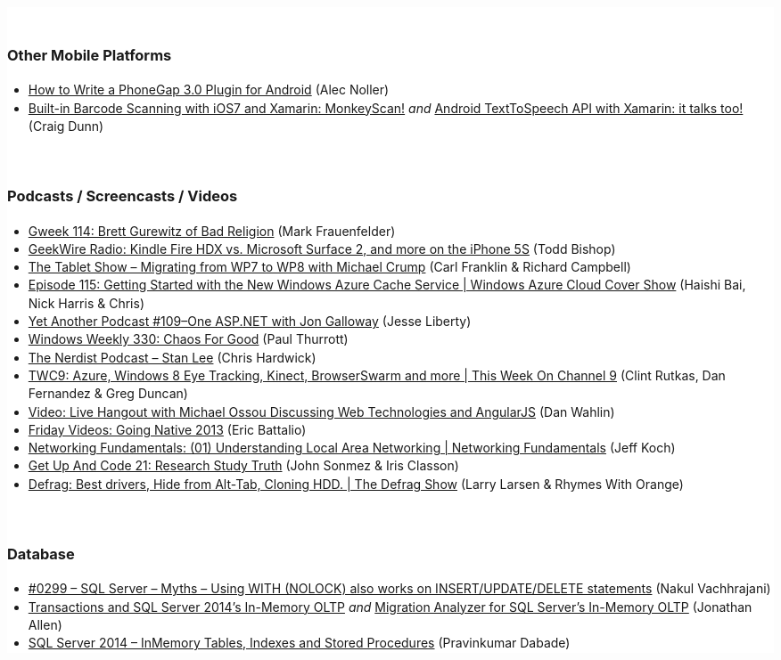 &#160;

### <a name="mobile"></a>Other Mobile Platforms

  * <a href="http://java.dzone.com/articles/how-write-phonegap-30-plugin" target="_blank">How to Write a PhoneGap 3.0 Plugin for Android</a> (Alec Noller)
  * <a href="http://conceptdev.blogspot.com/2013/09/built-in-barcode-scanning-with-ios7-and.html" target="_blank">Built-in Barcode Scanning with iOS7 and Xamarin: MonkeyScan!</a> _and_ <a href="http://conceptdev.blogspot.com/2013/09/android-texttospeech-api-with-xamarin.html" target="_blank">Android TextToSpeech API with Xamarin: it talks too!</a> (Craig Dunn)

&#160;

### <a name="podcasts"></a>Podcasts / Screencasts / Videos

  * <a href="http://gweek.libsyn.com/gweek-114-brett-gurewitz-of-bad-religion" target="_blank">Gweek 114: Brett Gurewitz of Bad Religion</a> (Mark Frauenfelder)
  * <a href="http://feedproxy.google.com/~r/geekwire/~3/uQgB7o5tSP4/" target="_blank">GeekWire Radio: Kindle Fire HDX vs. Microsoft Surface 2, and more on the iPhone 5S</a> (Todd Bishop)
  * <a href="http://www.thetabletshow.com/default.aspx?ShowNum=104" target="_blank">The Tablet Show &#8211; Migrating from WP7 to WP8 with Michael Crump</a> (Carl Franklin & Richard Campbell)
  * <a href="http://channel9.msdn.com/Shows/Cloud+Cover/Episode-115-Getting-Started-with-the-New-Windows-Azure-Cache-Service" target="_blank">Episode 115: Getting Started with the New Windows Azure Cache Service | Windows Azure Cloud Cover Show</a> (Haishi Bai, Nick Harris & Chris)
  * <a href="http://feedproxy.google.com/~r/JesseLiberty-SilverlightGeek/~3/qtUp1TFf7Mc/" target="_blank">Yet Another Podcast #109–One ASP.NET with Jon Galloway</a> (Jesse Liberty)
  * <a href="http://winsupersite.com/podcasts/windows-weekly-330-chaos-good" target="_blank">Windows Weekly 330: Chaos For Good</a> (Paul Thurrott)
  * <a href="http://nerdist.libsyn.com/stan-lee" target="_blank">The Nerdist Podcast &#8211; Stan Lee</a> (Chris Hardwick)
  * <a href="http://channel9.msdn.com/Shows/This+Week+On+Channel+9/TWC9-Sep-27-2012" target="_blank">TWC9: Azure, Windows 8 Eye Tracking, Kinect, BrowserSwarm and more | This Week On Channel 9</a> (Clint Rutkas, Dan Fernandez & Greg Duncan)
  * <a href="http://weblogs.asp.net/dwahlin/archive/2013/09/27/video-live-hangout-with-michael-ossou-discussing-web-technologies-and-angularjs.aspx" target="_blank">Video: Live Hangout with Michael Ossou Discussing Web Technologies and AngularJS</a> (Dan Wahlin)
  * <a href="http://blogs.msdn.com/b/vcblog/archive/2013/09/27/friday-videos-going-native-2013.aspx" target="_blank">Friday Videos: Going Native 2013</a> (Eric Battalio)
  * <a href="http://channel9.msdn.com/Series/Networking-Fundamentals/01" target="_blank">Networking Fundamentals: (01) Understanding Local Area Networking | Networking Fundamentals</a> (Jeff Koch)
  * <a href="http://getupandcode.com/2013/09/27/get-up-and-code-21-research-study-truth/?utm_source=rss&utm_medium=rss&utm_campaign=get-up-and-code-21-research-study-truth" target="_blank">Get Up And Code 21: Research Study Truth</a> (John Sonmez & Iris Classon)
  * <a href="http://channel9.msdn.com/Shows/The-Defrag-Show/Defrag-Best-drivers-Hide-from-Alt-Tab-Cloning-HDD" target="_blank">Defrag: Best drivers, Hide from Alt-Tab, Cloning HDD. | The Defrag Show</a> (Larry Larsen & Rhymes With Orange)

&#160;

### <a name="sql"></a>Database

  * <a href="http://feedproxy.google.com/~r/ExploringBeyondRelational/~3/rpC6Cr3oHDE/0299-sql-server-myths-using-with-nolock-also-works-on-insertupdatedelete-statements.aspx" target="_blank">#0299 &#8211; SQL Server &#8211; Myths &#8211; Using WITH (NOLOCK) also works on INSERT/UPDATE/DELETE statements</a> (Nakul Vachhrajani)
  * <a href="http://www.infoq.com/news/2013/09/Transactions-In-Memory-OLTP" target="_blank">Transactions and SQL Server 2014’s In-Memory OLTP</a> _and_ <a href="http://www.infoq.com/news/2013/09/AMR" target="_blank">Migration Analyzer for SQL Server’s In-Memory OLTP</a> (Jonathan Allen)
  * <a href="http://feedproxy.google.com/~r/sqlservercurry/blog/~3/3aq-7VBSWIc/sql-server-2014-inmemory-tables-indexes_30.html" target="_blank">SQL Server 2014 &#8211; InMemory Tables, Indexes and Stored Procedures</a> (Pravinkumar Dabade)